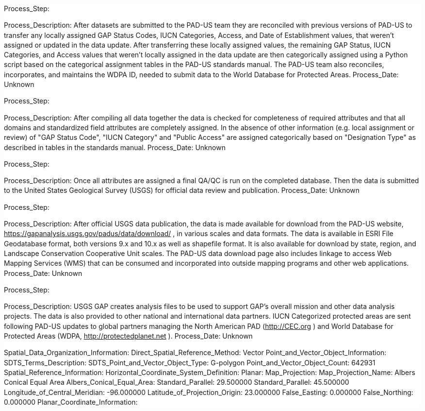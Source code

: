 Process_Step:

Process_Description:
After datasets are submitted to the PAD-US team they are reconciled with previous versions of PAD-US to transfer any locally assigned GAP Status Codes, IUCN Categories, Access, and Date of Establishment values, that weren’t assigned or updated in the data update. After transferring these locally assigned values, the remaining GAP Status, IUCN Categories, and Access values that weren’t locally assigned in the data update are then categorically assigned using a Python script based on the categorical assignment tables in the PAD-US standards manual. The PAD-US team also reconciles, incorporates, and maintains the WDPA ID, needed to submit data to the World Database for Protected Areas.
Process_Date: Unknown

Process_Step:

Process_Description:
After compiling all data together the data is checked for completeness of required attributes and that all domains and standardized field attributes are completely assigned. In the absence of other information (e.g. local assignment or review) of "GAP Status Code", "IUCN Category" and "Public Access" are assigned categorically based on "Designation Type" as described in tables in the standards manual.
Process_Date: Unknown

Process_Step:

Process_Description:
Once all attributes are assigned a final QA/QC is run on the completed database. Then the data is submitted to the United States Geological Survey (USGS) for official data review and publication.
Process_Date: Unknown

Process_Step:

Process_Description:
After official USGS data publication, the data is made available for download from the PAD-US website, https://gapanalysis.usgs.gov/padus/data/download/ , in various scales and data formats. The data is available in ESRI File Geodatabase format, both versions 9.x and 10.x as well as shapefile format. It is also available for download by state, region, and Landscape Conservation Cooperative Unit scales. The PAD-US data download page also includes linkage to access Web Mapping Services (WMS) that can be consumed and incorporated into outside mapping programs and other web applications.
Process_Date: Unknown

Process_Step:

Process_Description:
USGS GAP creates analysis files to be used to support GAP’s overall mission and other data analysis projects. The data is also provided to other national and international data partners. IUCN Categorized protected areas are sent following PAD-US updates to global partners managing the North American PAD (http://CEC.org ) and World Database for Protected Areas (WDPA, http://protectedplanet.net ).
Process_Date: Unknown

Spatial_Data_Organization_Information:
Direct_Spatial_Reference_Method: Vector
Point_and_Vector_Object_Information:
SDTS_Terms_Description:
SDTS_Point_and_Vector_Object_Type: G-polygon
Point_and_Vector_Object_Count: 642931
Spatial_Reference_Information:
Horizontal_Coordinate_System_Definition:
Planar:
Map_Projection:
Map_Projection_Name: Albers Conical Equal Area
Albers_Conical_Equal_Area:
Standard_Parallel: 29.500000
Standard_Parallel: 45.500000
Longitude_of_Central_Meridian: -96.000000
Latitude_of_Projection_Origin: 23.000000
False_Easting: 0.000000
False_Northing: 0.000000
Planar_Coordinate_Information: